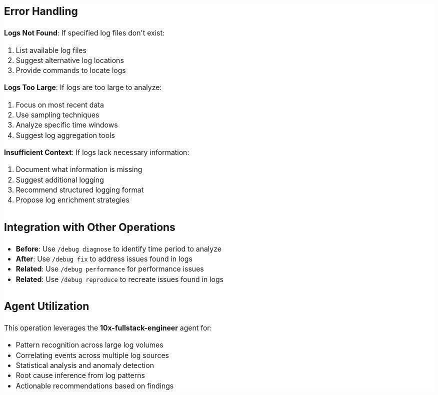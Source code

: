 ## Error Handling

**Logs Not Found**:
If specified log files don't exist:
1. List available log files
2. Suggest alternative log locations
3. Provide commands to locate logs

**Logs Too Large**:
If logs are too large to analyze:
1. Focus on most recent data
2. Use sampling techniques
3. Analyze specific time windows
4. Suggest log aggregation tools

**Insufficient Context**:
If logs lack necessary information:
1. Document what information is missing
2. Suggest additional logging
3. Recommend structured logging format
4. Propose log enrichment strategies

## Integration with Other Operations

- **Before**: Use `/debug diagnose` to identify time period to analyze
- **After**: Use `/debug fix` to address issues found in logs
- **Related**: Use `/debug performance` for performance issues
- **Related**: Use `/debug reproduce` to recreate issues found in logs

## Agent Utilization

This operation leverages the **10x-fullstack-engineer** agent for:
- Pattern recognition across large log volumes
- Correlating events across multiple log sources
- Statistical analysis and anomaly detection
- Root cause inference from log patterns
- Actionable recommendations based on findings
